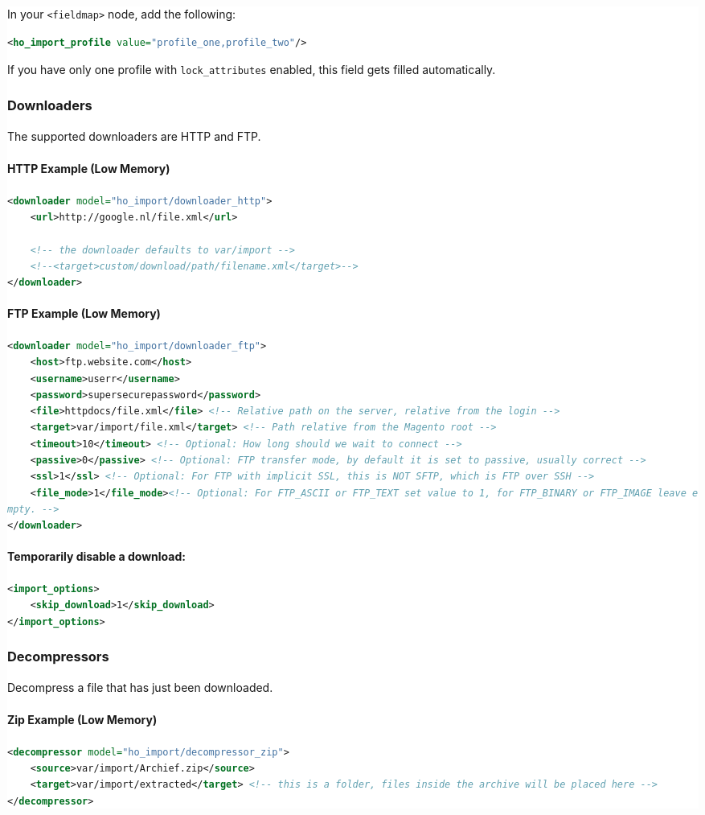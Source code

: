 In your `<fieldmap>` node, add the following:
```XML
<ho_import_profile value="profile_one,profile_two"/>
```

If you have only one profile with `lock_attributes` enabled, this field gets filled automatically.

### Downloaders
The supported downloaders are HTTP and FTP.

#### HTTP Example (Low Memory)
```XML
<downloader model="ho_import/downloader_http">
    <url>http://google.nl/file.xml</url>

    <!-- the downloader defaults to var/import -->
    <!--<target>custom/download/path/filename.xml</target>-->
</downloader>
```

#### FTP Example (Low Memory)
```XML
<downloader model="ho_import/downloader_ftp">
    <host>ftp.website.com</host>
    <username>userr</username>
    <password>supersecurepassword</password>
    <file>httpdocs/file.xml</file> <!-- Relative path on the server, relative from the login -->
    <target>var/import/file.xml</target> <!-- Path relative from the Magento root -->
    <timeout>10</timeout> <!-- Optional: How long should we wait to connect -->
    <passive>0</passive> <!-- Optional: FTP transfer mode, by default it is set to passive, usually correct -->
    <ssl>1</ssl> <!-- Optional: For FTP with implicit SSL, this is NOT SFTP, which is FTP over SSH -->
    <file_mode>1</file_mode><!-- Optional: For FTP_ASCII or FTP_TEXT set value to 1, for FTP_BINARY or FTP_IMAGE leave empty. -->
</downloader>
```

#### Temporarily disable a download:
```XML
<import_options>
	<skip_download>1</skip_download>
</import_options>
```

### Decompressors
Decompress a file that has just been downloaded.

#### Zip Example (Low Memory)
```XML
<decompressor model="ho_import/decompressor_zip">
    <source>var/import/Archief.zip</source>
    <target>var/import/extracted</target> <!-- this is a folder, files inside the archive will be placed here -->
</decompressor>
```
